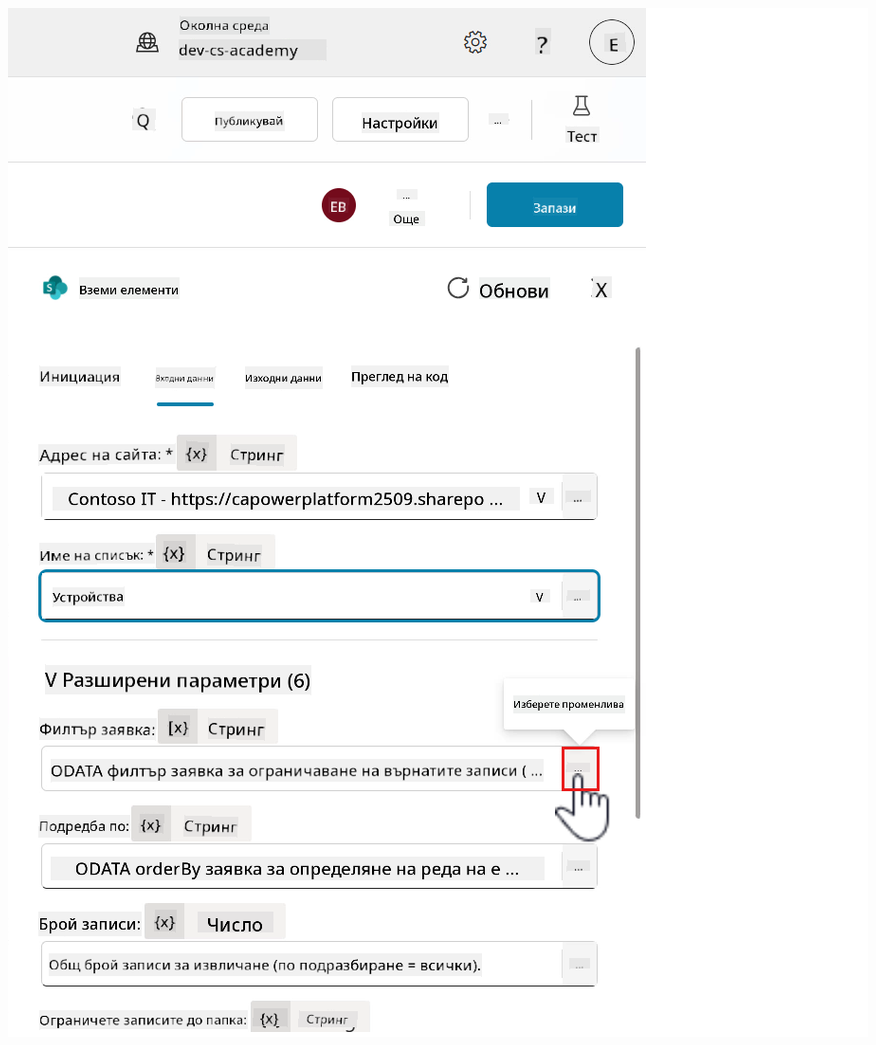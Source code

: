![Изберете иконата с три точки](../../../../../translated_images/7.3_11_SelectVariable.33bfe876cc230569ea0f6cc5e1efa100432509e44342e9b3d6a9e65ee2bc525f.bg.png)
